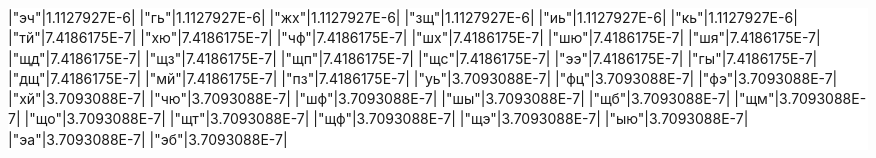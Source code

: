 |"эч"|1.1127927E-6|
|"гь"|1.1127927E-6|
|"жх"|1.1127927E-6|
|"зщ"|1.1127927E-6|
|"иь"|1.1127927E-6|
|"кь"|1.1127927E-6|
|"тй"|7.4186175E-7|
|"хю"|7.4186175E-7|
|"чф"|7.4186175E-7|
|"шх"|7.4186175E-7|
|"шю"|7.4186175E-7|
|"шя"|7.4186175E-7|
|"щд"|7.4186175E-7|
|"щз"|7.4186175E-7|
|"щп"|7.4186175E-7|
|"щс"|7.4186175E-7|
|"ээ"|7.4186175E-7|
|"гы"|7.4186175E-7|
|"дщ"|7.4186175E-7|
|"мй"|7.4186175E-7|
|"пз"|7.4186175E-7|
|"уь"|3.7093088E-7|
|"фц"|3.7093088E-7|
|"фэ"|3.7093088E-7|
|"хй"|3.7093088E-7|
|"чю"|3.7093088E-7|
|"шф"|3.7093088E-7|
|"шы"|3.7093088E-7|
|"щб"|3.7093088E-7|
|"щм"|3.7093088E-7|
|"що"|3.7093088E-7|
|"щт"|3.7093088E-7|
|"щф"|3.7093088E-7|
|"щэ"|3.7093088E-7|
|"ыю"|3.7093088E-7|
|"эа"|3.7093088E-7|
|"эб"|3.7093088E-7|